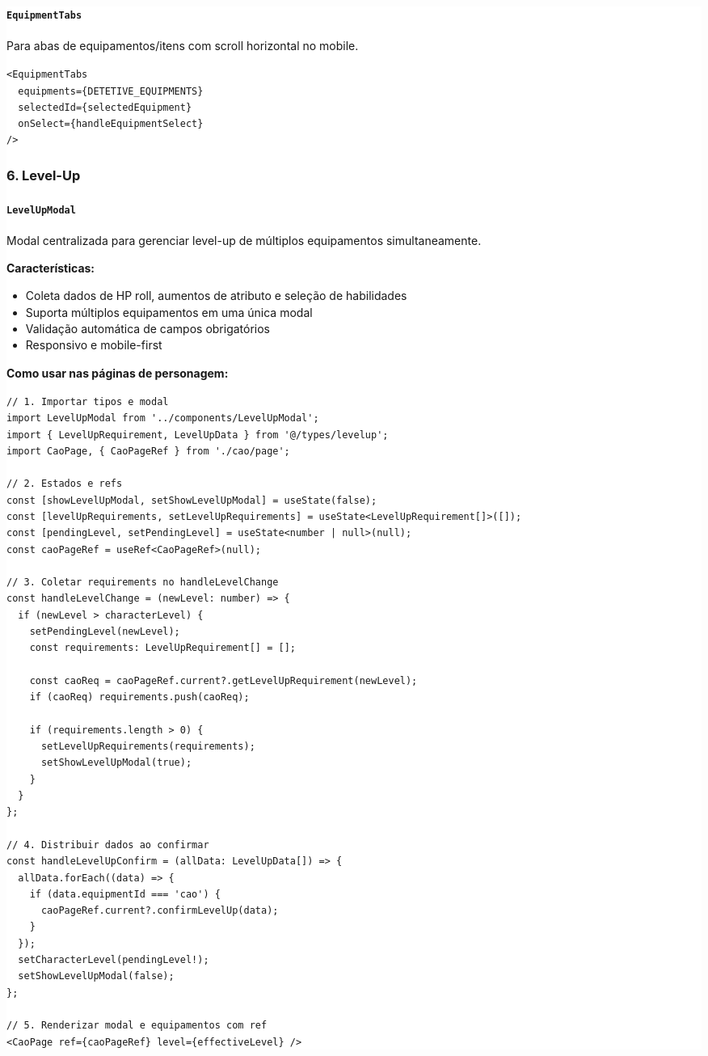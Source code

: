 #### `EquipmentTabs`
Para abas de equipamentos/itens com scroll horizontal no mobile.
```tsx
<EquipmentTabs
  equipments={DETETIVE_EQUIPMENTS}
  selectedId={selectedEquipment}
  onSelect={handleEquipmentSelect}
/>
```

### 6. Level-Up

#### `LevelUpModal`
Modal centralizada para gerenciar level-up de múltiplos equipamentos simultaneamente.

**Características:**
- Coleta dados de HP roll, aumentos de atributo e seleção de habilidades
- Suporta múltiplos equipamentos em uma única modal
- Validação automática de campos obrigatórios
- Responsivo e mobile-first

**Como usar nas páginas de personagem:**
```tsx
// 1. Importar tipos e modal
import LevelUpModal from '../components/LevelUpModal';
import { LevelUpRequirement, LevelUpData } from '@/types/levelup';
import CaoPage, { CaoPageRef } from './cao/page';

// 2. Estados e refs
const [showLevelUpModal, setShowLevelUpModal] = useState(false);
const [levelUpRequirements, setLevelUpRequirements] = useState<LevelUpRequirement[]>([]);
const [pendingLevel, setPendingLevel] = useState<number | null>(null);
const caoPageRef = useRef<CaoPageRef>(null);

// 3. Coletar requirements no handleLevelChange
const handleLevelChange = (newLevel: number) => {
  if (newLevel > characterLevel) {
    setPendingLevel(newLevel);
    const requirements: LevelUpRequirement[] = [];

    const caoReq = caoPageRef.current?.getLevelUpRequirement(newLevel);
    if (caoReq) requirements.push(caoReq);

    if (requirements.length > 0) {
      setLevelUpRequirements(requirements);
      setShowLevelUpModal(true);
    }
  }
};

// 4. Distribuir dados ao confirmar
const handleLevelUpConfirm = (allData: LevelUpData[]) => {
  allData.forEach((data) => {
    if (data.equipmentId === 'cao') {
      caoPageRef.current?.confirmLevelUp(data);
    }
  });
  setCharacterLevel(pendingLevel!);
  setShowLevelUpModal(false);
};

// 5. Renderizar modal e equipamentos com ref
<CaoPage ref={caoPageRef} level={effectiveLevel} />

```